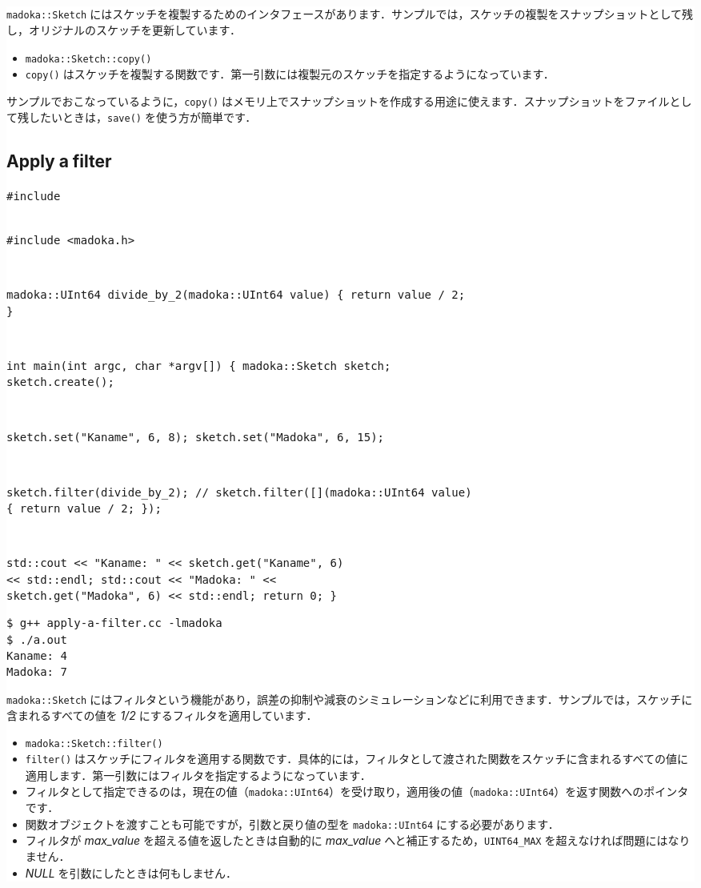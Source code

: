 <code>madoka::Sketch</code> にはスケッチを複製するためのインタフェースがあります．サンプルでは，スケッチの複製をスナップショットとして残し，オリジナルのスケッチを更新しています．

* <code>madoka::Sketch::copy()</code>
 * <code>copy()</code> はスケッチを複製する関数です．第一引数には複製元のスケッチを指定するようになっています．

サンプルでおこなっているように，<code>copy()</code> はメモリ上でスナップショットを作成する用途に使えます．スナップショットをファイルとして残したいときは，<code>save()</code> を使う方が簡単です．

## Apply a filter

<div class="float">
<pre>
#include <iostream>

#include <madoka.h>

madoka::UInt64 divide_by_2(madoka::UInt64 value) {
  return value / 2;
}

int main(int argc, char *argv[]) {
  madoka::Sketch sketch;
  sketch.create();

  sketch.set("Kaname", 6, 8);
  sketch.set("Madoka", 6, 15);

  sketch.filter(divide_by_2);
  // sketch.filter([](madoka::UInt64 value) { return value / 2; });

  std::cout << "Kaname: "
            << sketch.get("Kaname", 6) << std::endl;
  std::cout << "Madoka: "
            << sketch.get("Madoka", 6) << std::endl;
  return 0;
}
</pre>
</div>

<div class="float">
<pre>
$ g++ apply-a-filter.cc -lmadoka
$ ./a.out
Kaname: 4
Madoka: 7
</pre>
</div>

<code>madoka::Sketch</code> にはフィルタという機能があり，誤差の抑制や減衰のシミュレーションなどに利用できます．サンプルでは，スケッチに含まれるすべての値を <var>1/2</var> にするフィルタを適用しています．

* <code>madoka::Sketch::filter()</code>
 * <code>filter()</code> はスケッチにフィルタを適用する関数です．具体的には，フィルタとして渡された関数をスケッチに含まれるすべての値に適用します．第一引数にはフィルタを指定するようになっています．
 * フィルタとして指定できるのは，現在の値（<code>madoka::UInt64</code>）を受け取り，適用後の値（<code>madoka::UInt64</code>）を返す関数へのポインタです．
 * 関数オブジェクトを渡すことも可能ですが，引数と戻り値の型を <code>madoka::UInt64</code> にする必要があります．
 * フィルタが <var>max_value</var> を超える値を返したときは自動的に <var>max_value</var> へと補正するため，<code>UINT64_MAX</code> を超えなければ問題にはなりません．
 * <var>NULL</var> を引数にしたときは何もしません．
